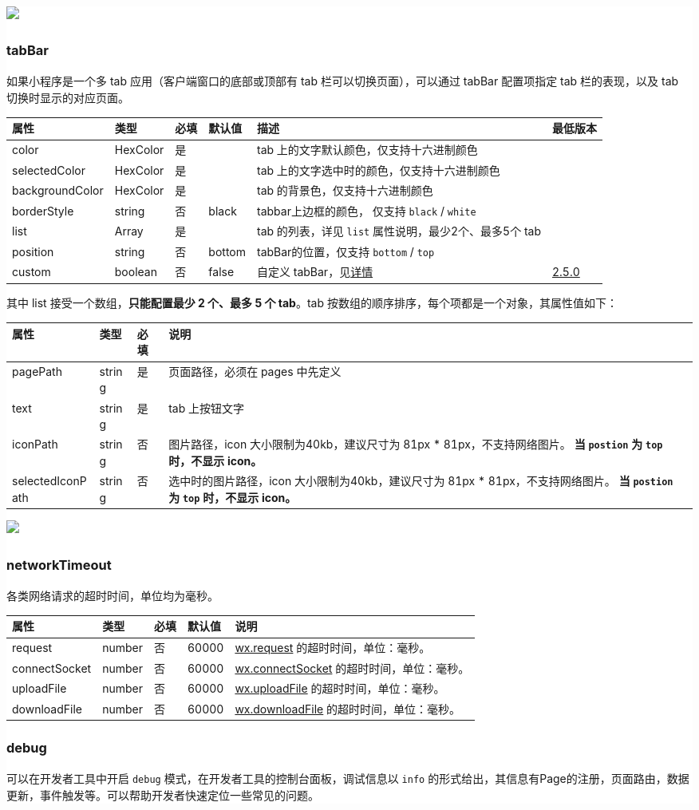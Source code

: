 ![](https://developers.weixin.qq.com/miniprogram/dev/reference/configuration/image/config.jpg?t=19051721)

### tabBar <a id="tabbar"></a>

如果小程序是一个多 tab 应用（客户端窗口的底部或顶部有 tab 栏可以切换页面），可以通过 tabBar 配置项指定 tab 栏的表现，以及 tab 切换时显示的对应页面。

| 属性 | 类型 | 必填 | 默认值 | 描述 | 最低版本 |
| :--- | :--- | :--- | :--- | :--- | :--- |
| color | HexColor | 是 |  | tab 上的文字默认颜色，仅支持十六进制颜色 |  |
| selectedColor | HexColor | 是 |  | tab 上的文字选中时的颜色，仅支持十六进制颜色 |  |
| backgroundColor | HexColor | 是 |  | tab 的背景色，仅支持十六进制颜色 |  |
| borderStyle | string | 否 | black | tabbar上边框的颜色， 仅支持 `black` / `white` |  |
| list | Array | 是 |  | tab 的列表，详见 `list` 属性说明，最少2个、最多5个 tab |  |
| position | string | 否 | bottom | tabBar的位置，仅支持 `bottom` / `top` |  |
| custom | boolean | 否 | false | 自定义 tabBar，见[详情](https://developers.weixin.qq.com/miniprogram/dev/framework/ability/custom-tabbar.html) | [2.5.0](https://developers.weixin.qq.com/miniprogram/dev/framework/compatibility.html) |

其中 list 接受一个数组，**只能配置最少 2 个、最多 5 个 tab**。tab 按数组的顺序排序，每个项都是一个对象，其属性值如下：

| 属性 | 类型 | 必填 | 说明 |
| :--- | :--- | :--- | :--- |
| pagePath | string | 是 | 页面路径，必须在 pages 中先定义 |
| text | string | 是 | tab 上按钮文字 |
| iconPath | string | 否 | 图片路径，icon 大小限制为40kb，建议尺寸为 81px \* 81px，不支持网络图片。 **当 `postion` 为 `top` 时，不显示 icon。** |
| selectedIconPath | string | 否 | 选中时的图片路径，icon 大小限制为40kb，建议尺寸为 81px \* 81px，不支持网络图片。 **当 `postion` 为 `top` 时，不显示 icon。** |

![](https://developers.weixin.qq.com/miniprogram/dev/reference/configuration/image/tabbar.png?t=19051721)

### networkTimeout <a id="networktimeout"></a>

各类网络请求的超时时间，单位均为毫秒。

| 属性 | 类型 | 必填 | 默认值 | 说明 |
| :--- | :--- | :--- | :--- | :--- |
| request | number | 否 | 60000 | [wx.request](https://developers.weixin.qq.com/miniprogram/dev/api/wx.request.html) 的超时时间，单位：毫秒。 |
| connectSocket | number | 否 | 60000 | [wx.connectSocket](https://developers.weixin.qq.com/miniprogram/dev/api/wx.connectSocket.html) 的超时时间，单位：毫秒。 |
| uploadFile | number | 否 | 60000 | [wx.uploadFile](https://developers.weixin.qq.com/miniprogram/dev/api/wx.uploadFile.html) 的超时时间，单位：毫秒。 |
| downloadFile | number | 否 | 60000 | [wx.downloadFile](https://developers.weixin.qq.com/miniprogram/dev/api/wx.downloadFile.html) 的超时时间，单位：毫秒。 |

### debug <a id="debug"></a>

可以在开发者工具中开启 `debug` 模式，在开发者工具的控制台面板，调试信息以 `info` 的形式给出，其信息有Page的注册，页面路由，数据更新，事件触发等。可以帮助开发者快速定位一些常见的问题。
